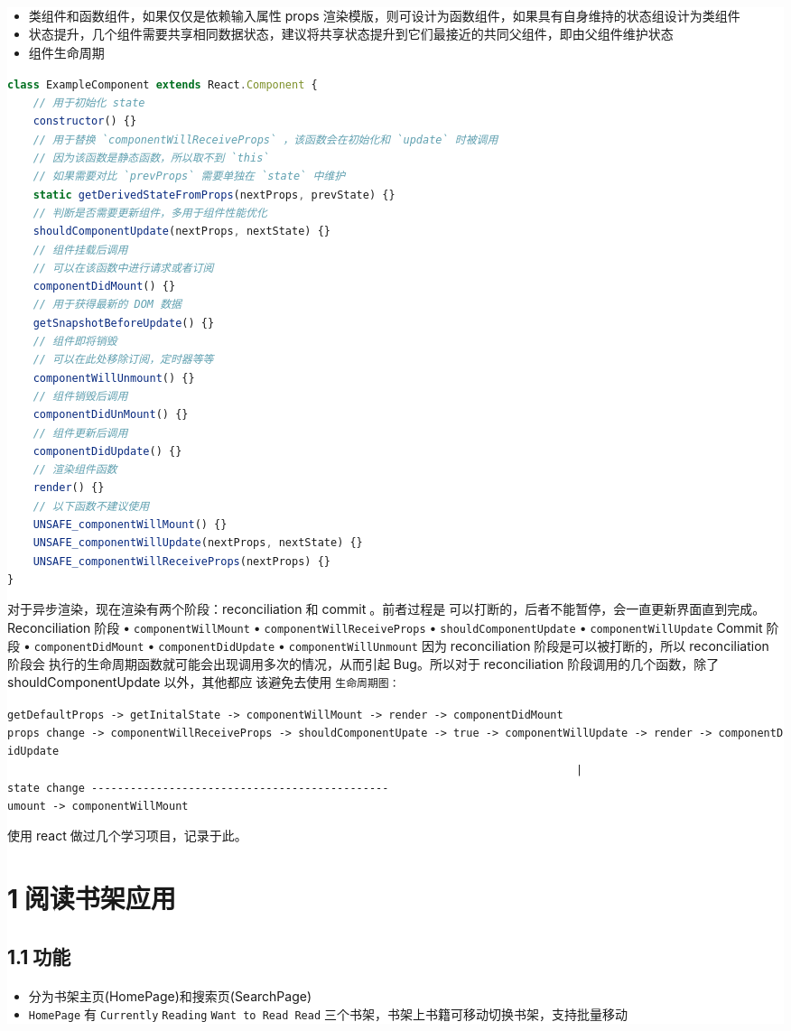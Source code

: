 * 类组件和函数组件，如果仅仅是依赖输入属性 props 渲染模版，则可设计为函数组件，如果具有自身维持的状态组设计为类组件
* 状态提升，几个组件需要共享相同数据状态，建议将共享状态提升到它们最接近的共同父组件，即由父组件维护状态
* 组件生命周期
```javascript
class ExampleComponent extends React.Component {
    // 用于初始化 state
    constructor() {}
    // 用于替换 `componentWillReceiveProps` ，该函数会在初始化和 `update` 时被调用
    // 因为该函数是静态函数，所以取不到 `this`
    // 如果需要对比 `prevProps` 需要单独在 `state` 中维护
    static getDerivedStateFromProps(nextProps, prevState) {}
    // 判断是否需要更新组件，多用于组件性能优化
    shouldComponentUpdate(nextProps, nextState) {}
    // 组件挂载后调用
    // 可以在该函数中进行请求或者订阅
    componentDidMount() {}
    // 用于获得最新的 DOM 数据
    getSnapshotBeforeUpdate() {}
    // 组件即将销毁
    // 可以在此处移除订阅，定时器等等
    componentWillUnmount() {}
    // 组件销毁后调用
    componentDidUnMount() {}
    // 组件更新后调用
    componentDidUpdate() {}
    // 渲染组件函数
    render() {}
    // 以下函数不建议使用
    UNSAFE_componentWillMount() {}
    UNSAFE_componentWillUpdate(nextProps, nextState) {}
    UNSAFE_componentWillReceiveProps(nextProps) {}
}
```
对于异步渲染，现在渲染有两个阶段：reconciliation 和 commit 。前者过程是
可以打断的，后者不能暂停，会一直更新界面直到完成。
Reconciliation 阶段
• `componentWillMount`
• `componentWillReceiveProps`
• `shouldComponentUpdate`
• `componentWillUpdate`
Commit 阶段
• `componentDidMount`
• `componentDidUpdate`
• `componentWillUnmount`
因为 reconciliation 阶段是可以被打断的，所以 reconciliation 阶段会
执行的生命周期函数就可能会出现调用多次的情况，从而引起 Bug。所以对于
reconciliation 阶段调用的几个函数，除了 shouldComponentUpdate 以外，其他都应
该避免去使用
```生命周期图：```
```
getDefaultProps -> getInitalState -> componentWillMount -> render -> componentDidMount
props change -> componentWillReceiveProps -> shouldComponentUpate -> true -> componentWillUpdate -> render -> componentDidUpdate
                                                                                        |
state change ----------------------------------------------
umount -> componentWillMount
```


使用 react 做过几个学习项目，记录于此。
# 1 阅读书架应用
## 1.1 功能
* 分为书架主页(HomePage)和搜索页(SearchPage)
* `HomePage` 有 `Currently` `Reading` `Want to Read Read` 三个书架，书架上书籍可移动切换书架，支持批量移动
```